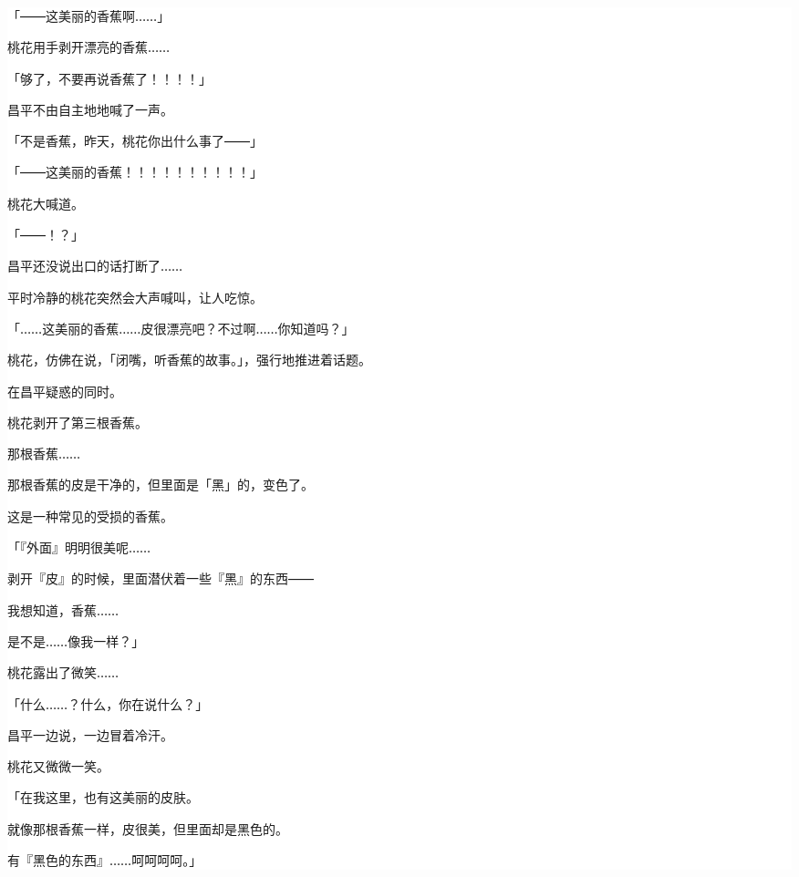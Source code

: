 
「——这美丽的香蕉啊……」

桃花用手剥开漂亮的香蕉……



「够了，不要再说香蕉了！！！！」

昌平不由自主地地喊了一声。

「不是香蕉，昨天，桃花你出什么事了——」

「——这美丽的香蕉！！！！！！！！！！」

桃花大喊道。

「——！？」

昌平还没说出口的话打断了……

平时冷静的桃花突然会大声喊叫，让人吃惊。



「……这美丽的香蕉……皮很漂亮吧？不过啊……你知道吗？」

桃花，仿佛在说，「闭嘴，听香蕉的故事。」，强行地推进着话题。



在昌平疑惑的同时。

桃花剥开了第三根香蕉。

那根香蕉……

那根香蕉的皮是干净的，但里面是「黑」的，变色了。

这是一种常见的受损的香蕉。

「『外面』明明很美呢……

剥开『皮』的时候，里面潜伏着一些『黑』的东西——

我想知道，香蕉……

是不是……像我一样？」



桃花露出了微笑……

「什么……？什么，你在说什么？」



昌平一边说，一边冒着冷汗。

桃花又微微一笑。



「在我这里，也有这美丽的皮肤。

就像那根香蕉一样，皮很美，但里面却是黑色的。

有『黑色的东西』……呵呵呵呵。」

